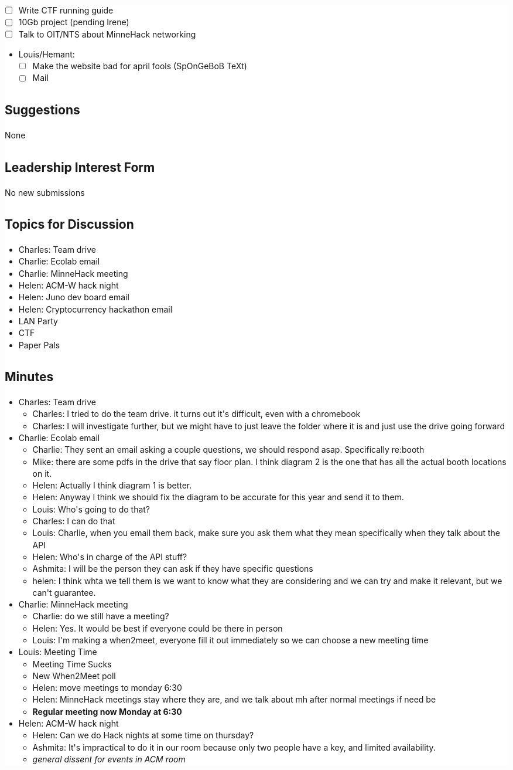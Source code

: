   - [ ] Write CTF running guide
  - [ ] 10Gb project (pending Irene)
  - [ ] Talk to OIT/NTS about MinneHack networking
- Louis/Hemant:
  - [ ] Make the website bad for april fools (SpOnGeBoB TeXt)
  - [ ] Mail

## Suggestions
None

## Leadership Interest Form
No new submissions

## Topics for Discussion
- Charles: Team drive
- Charlie: Ecolab email
- Charlie: MinneHack meeting
- Helen: ACM-W hack night
- Helen: Juno dev board email
- Helen: Cryptocurrency hackathon email
- LAN Party
- CTF
- Paper Pals

## Minutes
- Charles: Team drive
  - Charles: I tried to do the team drive. it turns out it's difficult, even with a chromebook
  - Charles: I will investigate further, but we might have to just leave the folder where it is and just use the drive going forward
- Charlie: Ecolab email
  - Charlie: They sent an email asking a couple questions, we should respond asap. Specifically re:booth
  - Mike: there are some pdfs in the drive that say floor plan. I think diagram 2 is the one that has all the actual booth locations on it.
  - Helen: Actually I think diagram 1 is better.
  - Helen: Anyway I think we should fix the diagram to be accurate for this year and send it to them.
  - Louis: Who's going to do that?
  - Charles: I can do that
  - Louis: Charlie, when you email them back, make sure you ask them what they mean specifically when they talk about the API
  - Helen: Who's in charge of the API stuff?
  - Ashmita: I will be the person they can ask if they have specific questions
  - helen: I think whta we tell them is we want to know what they are considering and we can try and make it relevant, but we can't guarantee.
- Charlie: MinneHack meeting
  - Charlie: do we still have a meeting?
  - Helen: Yes. It would be best if everyone could be there in person
  - Louis: I'm making a when2meet, everyone fill it out immediately so we can choose a new meeting time
- Louis: Meeting Time
  - Meeting Time Sucks
  - New When2Meet poll
  - Helen: move meetings to monday 6:30
  - Helen: MinneHack meetings stay where they are, and we talk about mh after normal meetings if need be
  - **Regular meeting now Monday at 6:30**
- Helen: ACM-W hack night
  - Helen: Can we do Hack nights at some time on thursday?
  - Ashmita: It's impractical to do it in our room because only two people have a key, and limited availability.
  - *general dissent for events in ACM room*